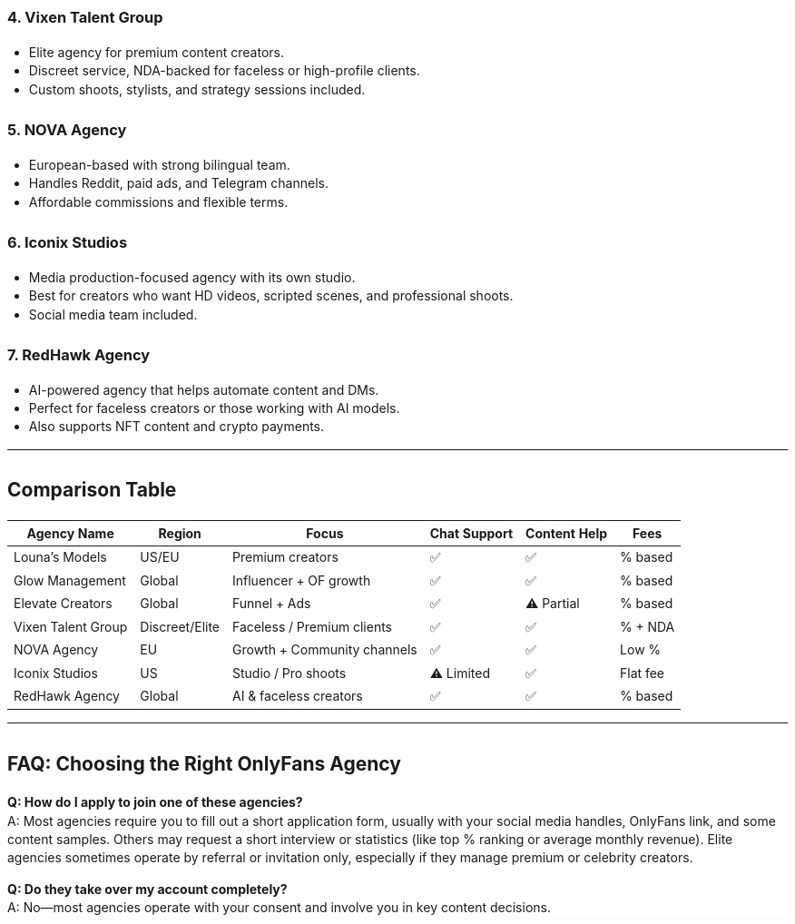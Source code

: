 ### 4. **Vixen Talent Group**
- Elite agency for premium content creators.
- Discreet service, NDA-backed for faceless or high-profile clients.
- Custom shoots, stylists, and strategy sessions included.

### 5. **NOVA Agency**
- European-based with strong bilingual team.
- Handles Reddit, paid ads, and Telegram channels.
- Affordable commissions and flexible terms.

### 6. **Iconix Studios**
- Media production-focused agency with its own studio.
- Best for creators who want HD videos, scripted scenes, and professional shoots.
- Social media team included.

### 7. **RedHawk Agency**
- AI-powered agency that helps automate content and DMs.
- Perfect for faceless creators or those working with AI models.
- Also supports NFT content and crypto payments.

---

## Comparison Table

| Agency Name         | Region         | Focus                      | Chat Support | Content Help | Fees     |
|---------------------|----------------|-----------------------------|--------------|---------------|----------|
| Louna’s Models       | US/EU          | Premium creators            | ✅           | ✅            | % based  |
| Glow Management      | Global         | Influencer + OF growth      | ✅           | ✅            | % based  |
| Elevate Creators     | Global         | Funnel + Ads                | ✅           | ⚠️ Partial   | % based  |
| Vixen Talent Group   | Discreet/Elite | Faceless / Premium clients  | ✅           | ✅            | % + NDA  |
| NOVA Agency          | EU             | Growth + Community channels | ✅           | ✅            | Low %    |
| Iconix Studios       | US             | Studio / Pro shoots         | ⚠️ Limited  | ✅            | Flat fee |
| RedHawk Agency       | Global         | AI & faceless creators      | ✅           | ✅            | % based  |

---

## FAQ: Choosing the Right OnlyFans Agency

**Q: How do I apply to join one of these agencies?**  
A: Most agencies require you to fill out a short application form, usually with your social media handles, OnlyFans link, and some content samples. Others may request a short interview or statistics (like top % ranking or average monthly revenue). Elite agencies sometimes operate by referral or invitation only, especially if they manage premium or celebrity creators.

**Q: Do they take over my account completely?**  
A: No—most agencies operate with your consent and involve you in key content decisions.

